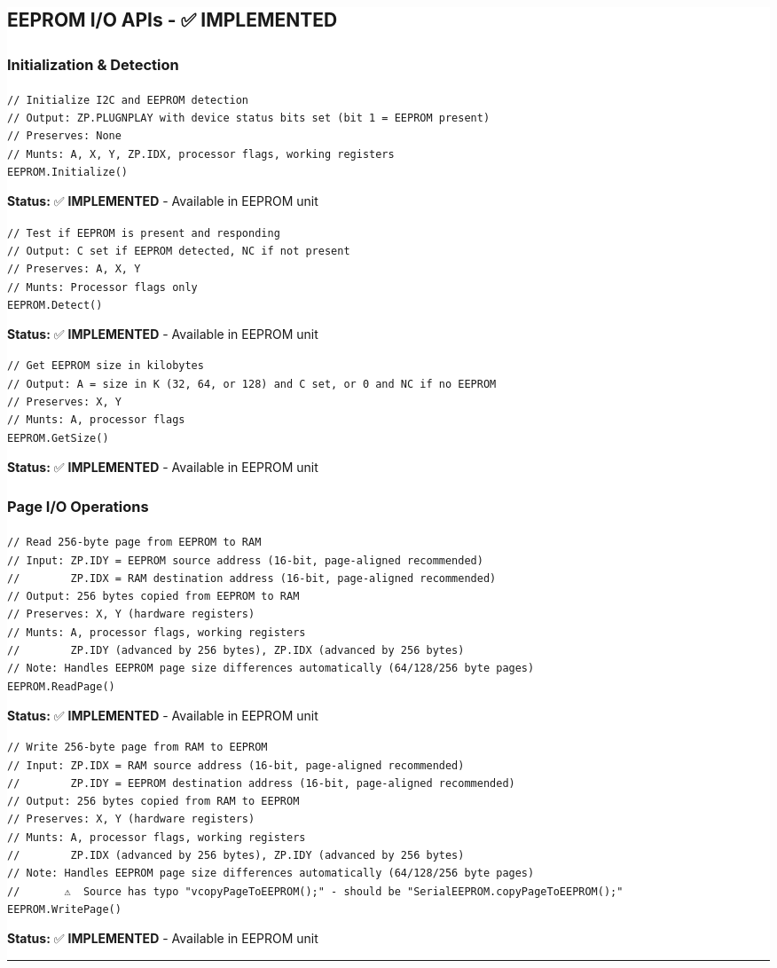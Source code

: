 
## EEPROM I/O APIs - **✅ IMPLEMENTED**

### **Initialization & Detection**
```hopper
// Initialize I2C and EEPROM detection
// Output: ZP.PLUGNPLAY with device status bits set (bit 1 = EEPROM present)
// Preserves: None
// Munts: A, X, Y, ZP.IDX, processor flags, working registers
EEPROM.Initialize()
```
**Status:** ✅ **IMPLEMENTED** - Available in EEPROM unit

```hopper
// Test if EEPROM is present and responding
// Output: C set if EEPROM detected, NC if not present
// Preserves: A, X, Y
// Munts: Processor flags only
EEPROM.Detect()
```
**Status:** ✅ **IMPLEMENTED** - Available in EEPROM unit

```hopper
// Get EEPROM size in kilobytes
// Output: A = size in K (32, 64, or 128) and C set, or 0 and NC if no EEPROM
// Preserves: X, Y
// Munts: A, processor flags
EEPROM.GetSize()
```
**Status:** ✅ **IMPLEMENTED** - Available in EEPROM unit

### **Page I/O Operations**
```hopper
// Read 256-byte page from EEPROM to RAM
// Input: ZP.IDY = EEPROM source address (16-bit, page-aligned recommended)
//        ZP.IDX = RAM destination address (16-bit, page-aligned recommended)
// Output: 256 bytes copied from EEPROM to RAM
// Preserves: X, Y (hardware registers)
// Munts: A, processor flags, working registers
//        ZP.IDY (advanced by 256 bytes), ZP.IDX (advanced by 256 bytes)
// Note: Handles EEPROM page size differences automatically (64/128/256 byte pages)
EEPROM.ReadPage()
```
**Status:** ✅ **IMPLEMENTED** - Available in EEPROM unit

```hopper
// Write 256-byte page from RAM to EEPROM
// Input: ZP.IDX = RAM source address (16-bit, page-aligned recommended)
//        ZP.IDY = EEPROM destination address (16-bit, page-aligned recommended)
// Output: 256 bytes copied from RAM to EEPROM
// Preserves: X, Y (hardware registers)
// Munts: A, processor flags, working registers
//        ZP.IDX (advanced by 256 bytes), ZP.IDY (advanced by 256 bytes)
// Note: Handles EEPROM page size differences automatically (64/128/256 byte pages)
//       ⚠️  Source has typo "vcopyPageToEEPROM();" - should be "SerialEEPROM.copyPageToEEPROM();"
EEPROM.WritePage()
```
**Status:** ✅ **IMPLEMENTED** - Available in EEPROM unit

---